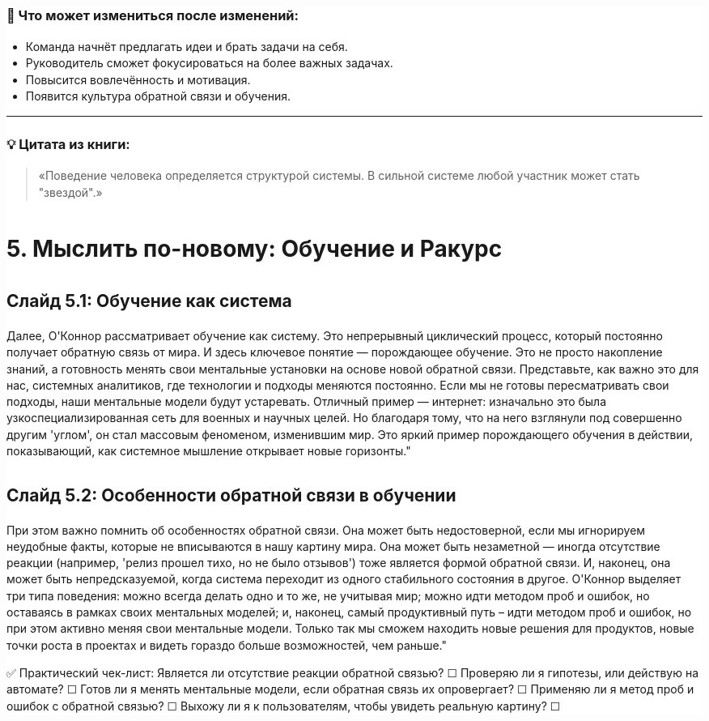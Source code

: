 
### 🌱 Что может измениться после изменений:
- Команда начнёт предлагать идеи и брать задачи на себя.
- Руководитель сможет фокусироваться на более важных задачах.
- Повысится вовлечённость и мотивация.
- Появится культура обратной связи и обучения.

---

### 💡 Цитата из книги:
> «Поведение человека определяется структурой системы. В сильной системе любой участник может стать "звездой".»

# 5. Мыслить по-новому: Обучение и Ракурс
## Слайд 5.1: Обучение как система
Далее, О'Коннор рассматривает обучение как систему. 
Это непрерывный циклический процесс, который постоянно получает обратную связь от мира. И здесь ключевое понятие — порождающее обучение. 
Это не просто накопление знаний, а готовность менять свои ментальные установки на основе новой обратной связи. 
Представьте, как важно это для нас, системных аналитиков, где технологии и подходы меняются постоянно. Если мы не готовы пересматривать свои подходы, наши ментальные модели будут устаревать. 
Отличный пример — интернет: изначально это была узкоспециализированная сеть для военных и научных целей. Но благодаря тому, что на него взглянули под совершенно другим 'углом', он стал массовым феноменом, изменившим мир. 
Это яркий пример порождающего обучения в действии, показывающий, как системное мышление открывает новые горизонты."

## Слайд 5.2: Особенности обратной связи в обучении

При этом важно помнить об особенностях обратной связи. 
Она может быть недостоверной, если мы игнорируем неудобные факты, которые не вписываются в нашу картину мира. 
Она может быть незаметной — иногда отсутствие реакции (например, 'релиз прошел тихо, но не было отзывов') тоже является формой обратной связи. 
И, наконец, она может быть непредсказуемой, когда система переходит из одного стабильного состояния в другое. 
О'Коннор выделяет три типа поведения:
 можно всегда делать одно и то же, не учитывая мир; 
 можно идти методом проб и ошибок, но оставаясь в рамках своих ментальных моделей; и, наконец, 
 самый продуктивный путь – идти методом проб и ошибок, но при этом активно меняя свои ментальные модели. 
 Только так мы сможем находить новые решения для продуктов, новые точки роста в проектах и видеть гораздо больше возможностей, чем раньше."

✅ Практический чек-лист:
Является ли отсутствие реакции обратной связью? ☐
Проверяю ли я гипотезы, или действую на автомате?  ☐
Готов ли я менять ментальные модели, если обратная связь их опровергает? ☐
Применяю ли я метод проб и ошибок с обратной связью?  ☐
Выхожу ли я к пользователям, чтобы увидеть реальную картину?  ☐
